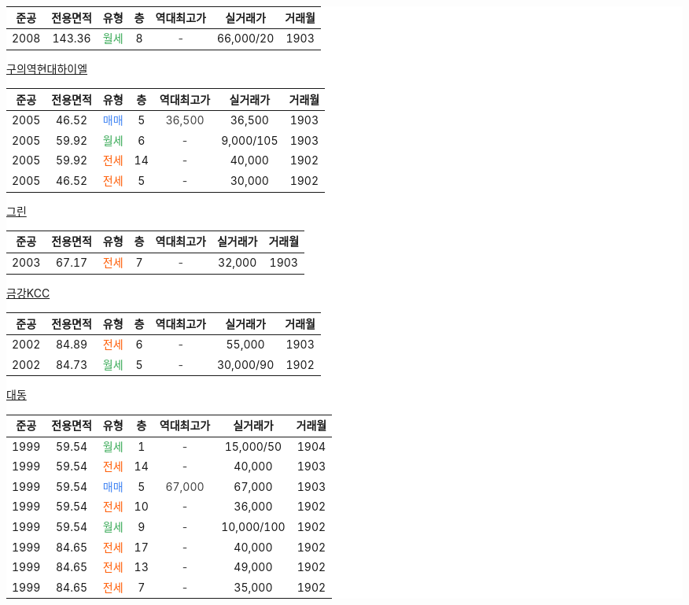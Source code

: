 |준공|전용면적|유형|층|역대최고가|실거래가|거래월|
|:---:|:---:|:---:|:---:|:---:|:---:|:---:|
|2008|143.36|<span style="color:#34a853">월세</span>|8|<span style="color:#444444">-</span>|66,000/20|1903|

[구의역현대하이엘](https://search.naver.com/search.naver?query=%EC%84%9C%EC%9A%B8%ED%8A%B9%EB%B3%84%EC%8B%9C+%EA%B4%91%EC%A7%84%EA%B5%AC+%EC%9E%90%EC%96%91%EB%8F%99+%EA%B5%AC%EC%9D%98%EC%97%AD%ED%98%84%EB%8C%80%ED%95%98%EC%9D%B4%EC%97%98)

|준공|전용면적|유형|층|역대최고가|실거래가|거래월|
|:---:|:---:|:---:|:---:|:---:|:---:|:---:|
|2005|46.52|<span style="color:#4285f3">매매</span>|5|<span style="color:#444444">36,500</span>|36,500|1903|
|2005|59.92|<span style="color:#34a853">월세</span>|6|<span style="color:#444444">-</span>|9,000/105|1903|
|2005|59.92|<span style="color:#ff5a00">전세</span>|14|<span style="color:#444444">-</span>|40,000|1902|
|2005|46.52|<span style="color:#ff5a00">전세</span>|5|<span style="color:#444444">-</span>|30,000|1902|

[그린](https://search.naver.com/search.naver?query=%EC%84%9C%EC%9A%B8%ED%8A%B9%EB%B3%84%EC%8B%9C+%EA%B4%91%EC%A7%84%EA%B5%AC+%EC%9E%90%EC%96%91%EB%8F%99+%EA%B7%B8%EB%A6%B0)

|준공|전용면적|유형|층|역대최고가|실거래가|거래월|
|:---:|:---:|:---:|:---:|:---:|:---:|:---:|
|2003|67.17|<span style="color:#ff5a00">전세</span>|7|<span style="color:#444444">-</span>|32,000|1903|

[금강KCC](https://search.naver.com/search.naver?query=%EC%84%9C%EC%9A%B8%ED%8A%B9%EB%B3%84%EC%8B%9C+%EA%B4%91%EC%A7%84%EA%B5%AC+%EC%9E%90%EC%96%91%EB%8F%99+%EA%B8%88%EA%B0%95KCC)

|준공|전용면적|유형|층|역대최고가|실거래가|거래월|
|:---:|:---:|:---:|:---:|:---:|:---:|:---:|
|2002|84.89|<span style="color:#ff5a00">전세</span>|6|<span style="color:#444444">-</span>|55,000|1903|
|2002|84.73|<span style="color:#34a853">월세</span>|5|<span style="color:#444444">-</span>|30,000/90|1902|

[대동](https://search.naver.com/search.naver?query=%EC%84%9C%EC%9A%B8%ED%8A%B9%EB%B3%84%EC%8B%9C+%EA%B4%91%EC%A7%84%EA%B5%AC+%EC%9E%90%EC%96%91%EB%8F%99+%EB%8C%80%EB%8F%99)

|준공|전용면적|유형|층|역대최고가|실거래가|거래월|
|:---:|:---:|:---:|:---:|:---:|:---:|:---:|
|1999|59.54|<span style="color:#34a853">월세</span>|1|<span style="color:#444444">-</span>|15,000/50|1904|
|1999|59.54|<span style="color:#ff5a00">전세</span>|14|<span style="color:#444444">-</span>|40,000|1903|
|1999|59.54|<span style="color:#4285f3">매매</span>|5|<span style="color:#444444">67,000</span>|67,000|1903|
|1999|59.54|<span style="color:#ff5a00">전세</span>|10|<span style="color:#444444">-</span>|36,000|1902|
|1999|59.54|<span style="color:#34a853">월세</span>|9|<span style="color:#444444">-</span>|10,000/100|1902|
|1999|84.65|<span style="color:#ff5a00">전세</span>|17|<span style="color:#444444">-</span>|40,000|1902|
|1999|84.65|<span style="color:#ff5a00">전세</span>|13|<span style="color:#444444">-</span>|49,000|1902|
|1999|84.65|<span style="color:#ff5a00">전세</span>|7|<span style="color:#444444">-</span>|35,000|1902|
